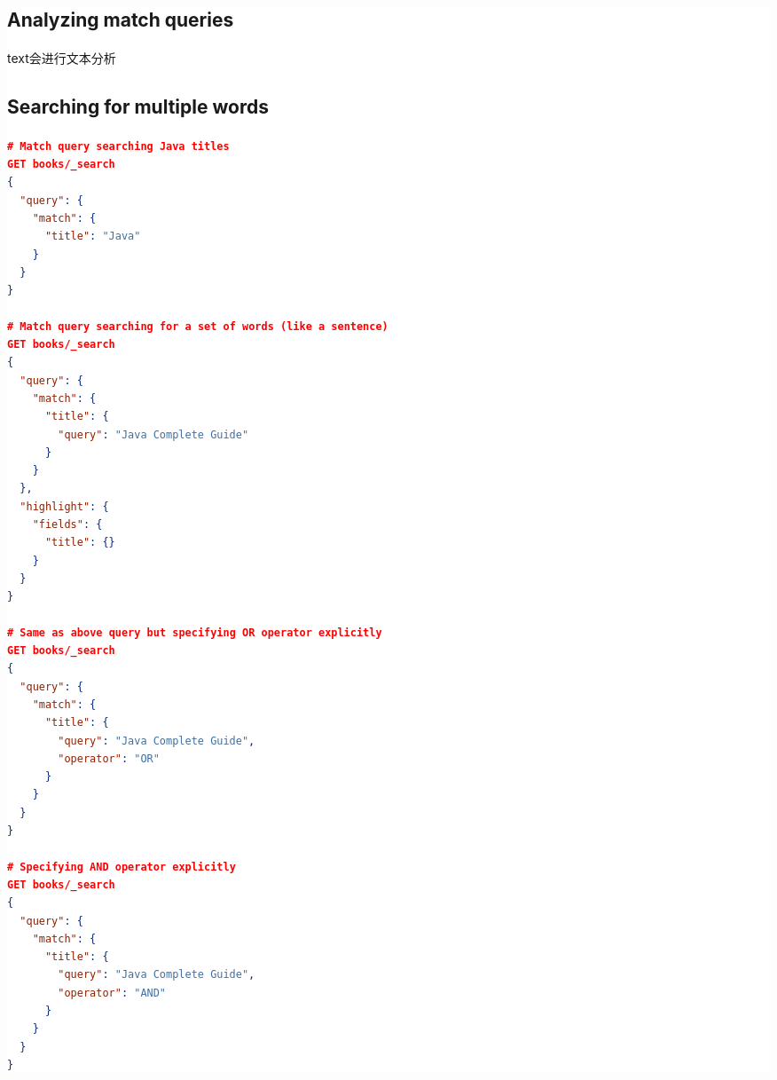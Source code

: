 ## Analyzing match queries

text会进行文本分析

## Searching for multiple words

```json
# Match query searching Java titles
GET books/_search
{
  "query": {
    "match": {
      "title": "Java"
    }
  }
}

# Match query searching for a set of words (like a sentence)
GET books/_search
{
  "query": {
    "match": {
      "title": {
        "query": "Java Complete Guide"
      }
    }
  },
  "highlight": {
    "fields": {
      "title": {}
    }
  }
}

# Same as above query but specifying OR operator explicitly
GET books/_search
{
  "query": {
    "match": {
      "title": {
        "query": "Java Complete Guide",
        "operator": "OR"
      }
    }
  }
}

# Specifying AND operator explicitly
GET books/_search
{
  "query": {
    "match": {
      "title": {
        "query": "Java Complete Guide",
        "operator": "AND"
      }
    }
  }
}
```
